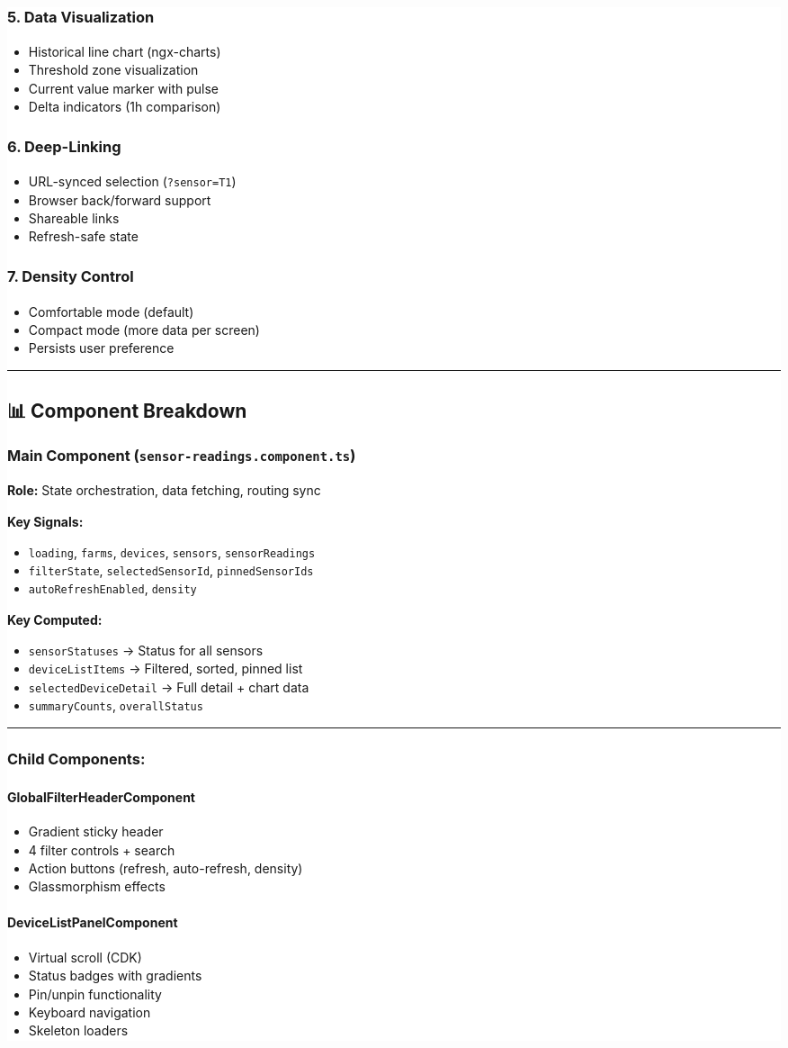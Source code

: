 ### **5. Data Visualization**
- Historical line chart (ngx-charts)
- Threshold zone visualization
- Current value marker with pulse
- Delta indicators (1h comparison)

### **6. Deep-Linking**
- URL-synced selection (`?sensor=T1`)
- Browser back/forward support
- Shareable links
- Refresh-safe state

### **7. Density Control**
- Comfortable mode (default)
- Compact mode (more data per screen)
- Persists user preference

---

## 📊 Component Breakdown

### **Main Component** (`sensor-readings.component.ts`)
**Role:** State orchestration, data fetching, routing sync

**Key Signals:**
- `loading`, `farms`, `devices`, `sensors`, `sensorReadings`
- `filterState`, `selectedSensorId`, `pinnedSensorIds`
- `autoRefreshEnabled`, `density`

**Key Computed:**
- `sensorStatuses` → Status for all sensors
- `deviceListItems` → Filtered, sorted, pinned list
- `selectedDeviceDetail` → Full detail + chart data
- `summaryCounts`, `overallStatus`

---

### **Child Components:**

#### **GlobalFilterHeaderComponent**
- Gradient sticky header
- 4 filter controls + search
- Action buttons (refresh, auto-refresh, density)
- Glassmorphism effects

#### **DeviceListPanelComponent**
- Virtual scroll (CDK)
- Status badges with gradients
- Pin/unpin functionality
- Keyboard navigation
- Skeleton loaders
